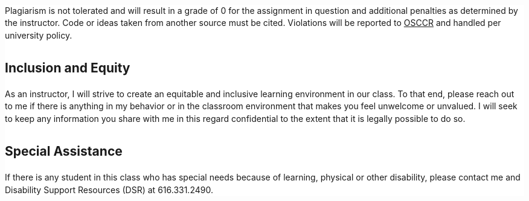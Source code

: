 Plagiarism is not tolerated and will result in a grade of 0 for the assignment
in question and additional penalties as determined by the instructor.
Code or ideas taken from another source must be cited.
Violations will be reported to [OSCCR](https://www.gvsu.edu/osccr/)
and handled per university policy.

## Inclusion and Equity

As an instructor,
I will strive to create an equitable and inclusive learning environment in our
class.
To that end,
please reach out to me if there is anything in my behavior or in the classroom
environment that makes you feel unwelcome or unvalued.
I will seek to keep any information you share with me in this regard
confidential to the extent that it is legally possible to do so.

## Special Assistance

If there is any student in this class who has special needs because of
learning, physical or other disability,
please contact me and Disability Support Resources (DSR) at 616.331.2490.
